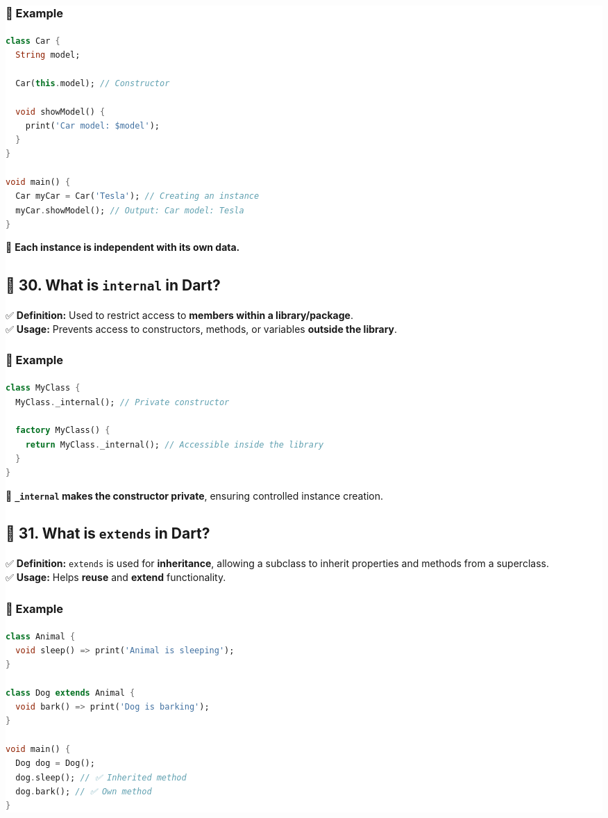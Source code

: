 ### **📌 Example**

```dart
class Car {
  String model;

  Car(this.model); // Constructor

  void showModel() {
    print('Car model: $model');
  }
}

void main() {
  Car myCar = Car('Tesla'); // Creating an instance
  myCar.showModel(); // Output: Car model: Tesla
}
```

📌 **Each instance is independent with its own data.**

## **📌 30. What is `internal` in Dart?**

✅ **Definition:** Used to restrict access to **members within a library/package**.  
✅ **Usage:** Prevents access to constructors, methods, or variables **outside the library**.

### **📌 Example**

```dart
class MyClass {
  MyClass._internal(); // Private constructor

  factory MyClass() {
    return MyClass._internal(); // Accessible inside the library
  }
}
```

📌 **`_internal` makes the constructor private**, ensuring controlled instance creation.

## **📌 31. What is `extends` in Dart?**

✅ **Definition:** `extends` is used for **inheritance**, allowing a subclass to inherit properties
and methods from a superclass.  
✅ **Usage:** Helps **reuse** and **extend** functionality.

### **📌 Example**

```dart
class Animal {
  void sleep() => print('Animal is sleeping');
}

class Dog extends Animal {
  void bark() => print('Dog is barking');
}

void main() {
  Dog dog = Dog();
  dog.sleep(); // ✅ Inherited method
  dog.bark(); // ✅ Own method
}
```
